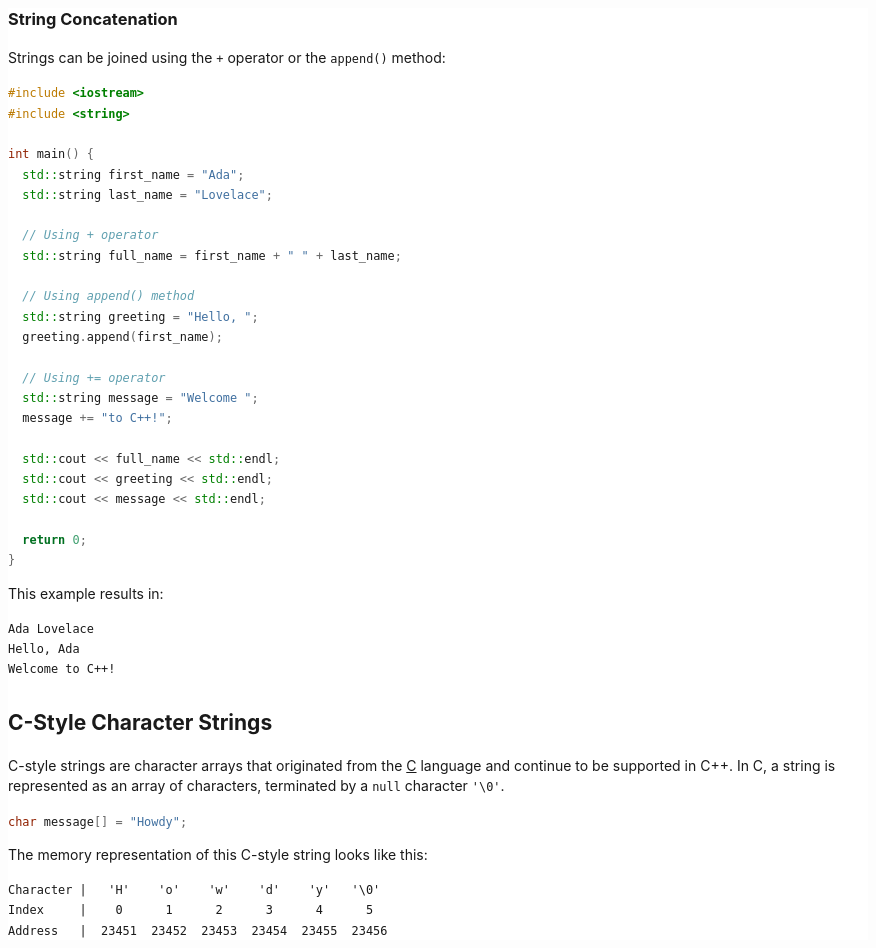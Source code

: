 ### String Concatenation

Strings can be joined using the `+` operator or the `append()` method:

```cpp
#include <iostream>
#include <string>

int main() {
  std::string first_name = "Ada";
  std::string last_name = "Lovelace";
  
  // Using + operator
  std::string full_name = first_name + " " + last_name;
  
  // Using append() method
  std::string greeting = "Hello, ";
  greeting.append(first_name);
  
  // Using += operator
  std::string message = "Welcome ";
  message += "to C++!";
  
  std::cout << full_name << std::endl;
  std::cout << greeting << std::endl;
  std::cout << message << std::endl;
  
  return 0;
}
```

This example results in:

```shell
Ada Lovelace
Hello, Ada
Welcome to C++!
```

## C-Style Character Strings

C-style strings are character arrays that originated from the [C](https://www.codecademy.com/resources/docs/c) language and continue to be supported in C++. In C, a string is represented as an array of characters, terminated by a `null` character `'\0'`.

```cpp
char message[] = "Howdy";
```

The memory representation of this C-style string looks like this:

```shell
Character |   'H'    'o'    'w'    'd'    'y'   '\0'
Index     |    0      1      2      3      4      5
Address   |  23451  23452  23453  23454  23455  23456
```
